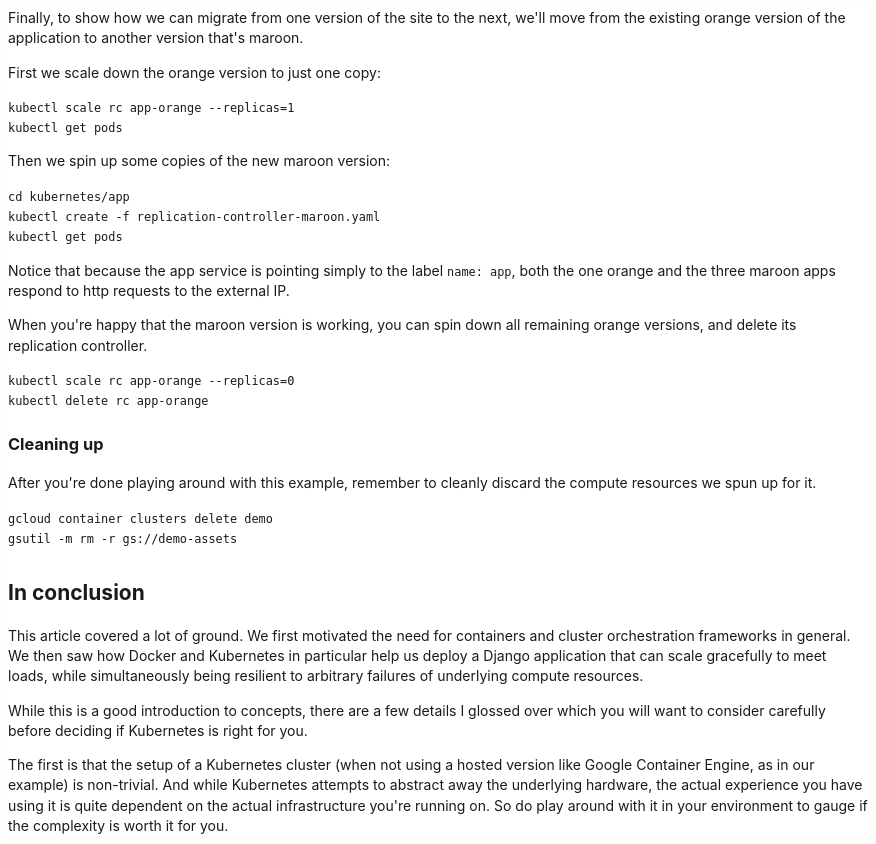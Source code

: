Finally, to show how we can migrate from one version of the site to
the next, we'll move from the existing orange version of the
application to another version that's maroon.

First we scale down the orange version to just one copy:

````
kubectl scale rc app-orange --replicas=1
kubectl get pods
````

Then we spin up some copies of the new maroon version:

````
cd kubernetes/app
kubectl create -f replication-controller-maroon.yaml
kubectl get pods
````

Notice that because the app service is pointing simply to the label
`name: app`, both the one orange and the three maroon apps respond to
http requests to the external IP.

When you're happy that the maroon version is working, you can spin
down all remaining orange versions, and delete its replication
controller.

````
kubectl scale rc app-orange --replicas=0
kubectl delete rc app-orange
````

### Cleaning up

After you're done playing around with this example, remember to
cleanly discard the compute resources we spun up for it.

````
gcloud container clusters delete demo
gsutil -m rm -r gs://demo-assets
````

## In conclusion

This article covered a lot of ground. We first motivated the need for
containers and cluster orchestration frameworks in general. We then
saw how Docker and Kubernetes in particular help us deploy a Django
application that can scale gracefully to meet loads, while
simultaneously being resilient to arbitrary failures of underlying
compute resources.

While this is a good introduction to concepts, there are a few details
I glossed over which you will want to consider carefully before
deciding if Kubernetes is right for you.

The first is that the setup of a Kubernetes cluster (when not using a
hosted version like Google Container Engine, as in our example) is
non-trivial. And while Kubernetes attempts to abstract away the
underlying hardware, the actual experience you have using it is quite
dependent on the actual infrastructure you're running on. So do play
around with it in your environment to gauge if the complexity is worth
it for you.
